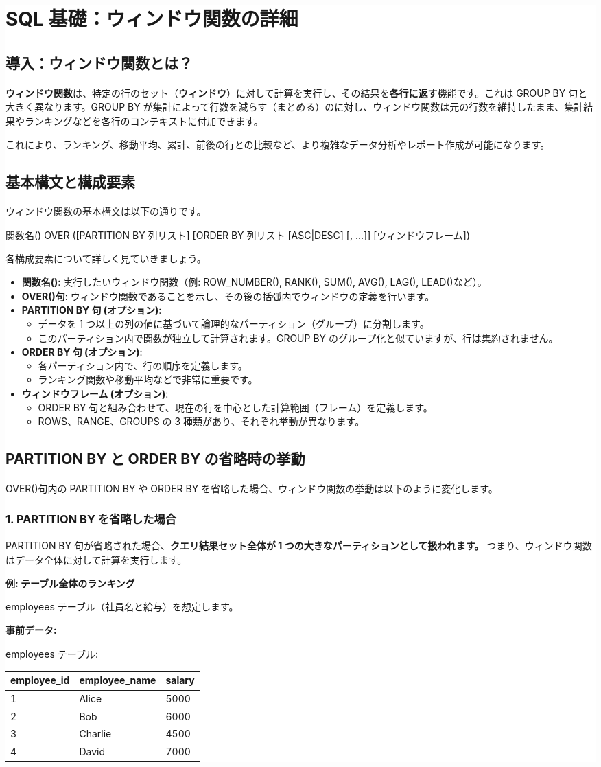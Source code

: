 # **SQL 基礎：ウィンドウ関数の詳細**

## **導入：ウィンドウ関数とは？**

**ウィンドウ関数**は、特定の行のセット（**ウィンドウ**）に対して計算を実行し、その結果を**各行に返す**機能です。これは GROUP BY 句と大きく異なります。GROUP BY が集計によって行数を減らす（まとめる）のに対し、ウィンドウ関数は元の行数を維持したまま、集計結果やランキングなどを各行のコンテキストに付加できます。

これにより、ランキング、移動平均、累計、前後の行との比較など、より複雑なデータ分析やレポート作成が可能になります。

## **基本構文と構成要素**

ウィンドウ関数の基本構文は以下の通りです。

関数名() OVER (\[PARTITION BY 列リスト\] \[ORDER BY 列リスト \[ASC|DESC\] \[, ...\]\] \[ウィンドウフレーム\])

各構成要素について詳しく見ていきましょう。

- **関数名()**: 実行したいウィンドウ関数（例: ROW_NUMBER(), RANK(), SUM(), AVG(), LAG(), LEAD()など）。
- **OVER()句**: ウィンドウ関数であることを示し、その後の括弧内でウィンドウの定義を行います。
- **PARTITION BY 句 (オプション)**:
  - データを 1 つ以上の列の値に基づいて論理的なパーティション（グループ）に分割します。
  - このパーティション内で関数が独立して計算されます。GROUP BY のグループ化と似ていますが、行は集約されません。
- **ORDER BY 句 (オプション)**:
  - 各パーティション内で、行の順序を定義します。
  - ランキング関数や移動平均などで非常に重要です。
- **ウィンドウフレーム (オプション)**:
  - ORDER BY 句と組み合わせて、現在の行を中心とした計算範囲（フレーム）を定義します。
  - ROWS、RANGE、GROUPS の 3 種類があり、それぞれ挙動が異なります。

## **PARTITION BY と ORDER BY の省略時の挙動**

OVER()句内の PARTITION BY や ORDER BY を省略した場合、ウィンドウ関数の挙動は以下のように変化します。

### **1\. PARTITION BY を省略した場合**

PARTITION BY 句が省略された場合、**クエリ結果セット全体が 1 つの大きなパーティションとして扱われます。** つまり、ウィンドウ関数はデータ全体に対して計算を実行します。

**例: テーブル全体のランキング**

employees テーブル（社員名と給与）を想定します。

**事前データ:**

employees テーブル:

| employee_id | employee_name | salary |
| :---------- | :------------ | :----- |
| 1           | Alice         | 5000   |
| 2           | Bob           | 6000   |
| 3           | Charlie       | 4500   |
| 4           | David         | 7000   |
